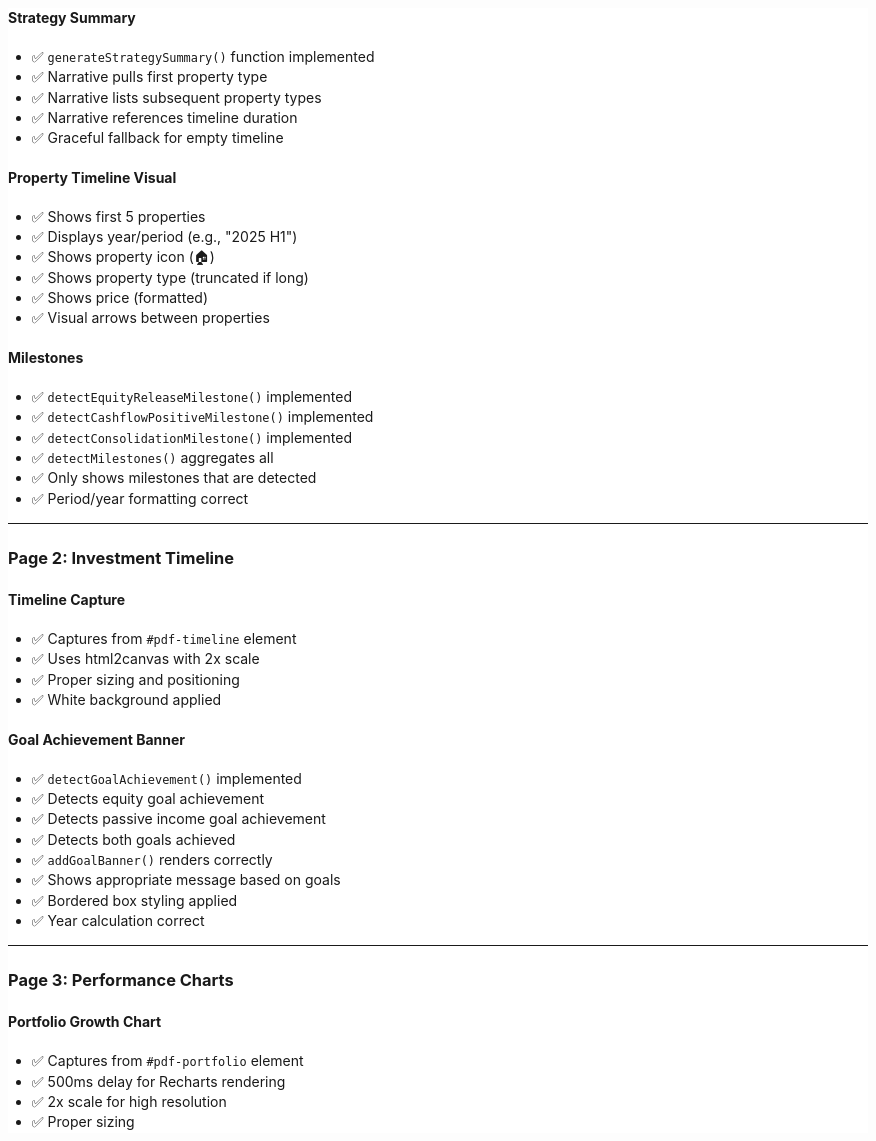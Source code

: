 #### Strategy Summary
- ✅ `generateStrategySummary()` function implemented
- ✅ Narrative pulls first property type
- ✅ Narrative lists subsequent property types
- ✅ Narrative references timeline duration
- ✅ Graceful fallback for empty timeline

#### Property Timeline Visual
- ✅ Shows first 5 properties
- ✅ Displays year/period (e.g., "2025 H1")
- ✅ Shows property icon (🏠)
- ✅ Shows property type (truncated if long)
- ✅ Shows price (formatted)
- ✅ Visual arrows between properties

#### Milestones
- ✅ `detectEquityReleaseMilestone()` implemented
- ✅ `detectCashflowPositiveMilestone()` implemented
- ✅ `detectConsolidationMilestone()` implemented
- ✅ `detectMilestones()` aggregates all
- ✅ Only shows milestones that are detected
- ✅ Period/year formatting correct

---

### Page 2: Investment Timeline

#### Timeline Capture
- ✅ Captures from `#pdf-timeline` element
- ✅ Uses html2canvas with 2x scale
- ✅ Proper sizing and positioning
- ✅ White background applied

#### Goal Achievement Banner
- ✅ `detectGoalAchievement()` implemented
- ✅ Detects equity goal achievement
- ✅ Detects passive income goal achievement
- ✅ Detects both goals achieved
- ✅ `addGoalBanner()` renders correctly
- ✅ Shows appropriate message based on goals
- ✅ Bordered box styling applied
- ✅ Year calculation correct

---

### Page 3: Performance Charts

#### Portfolio Growth Chart
- ✅ Captures from `#pdf-portfolio` element
- ✅ 500ms delay for Recharts rendering
- ✅ 2x scale for high resolution
- ✅ Proper sizing
